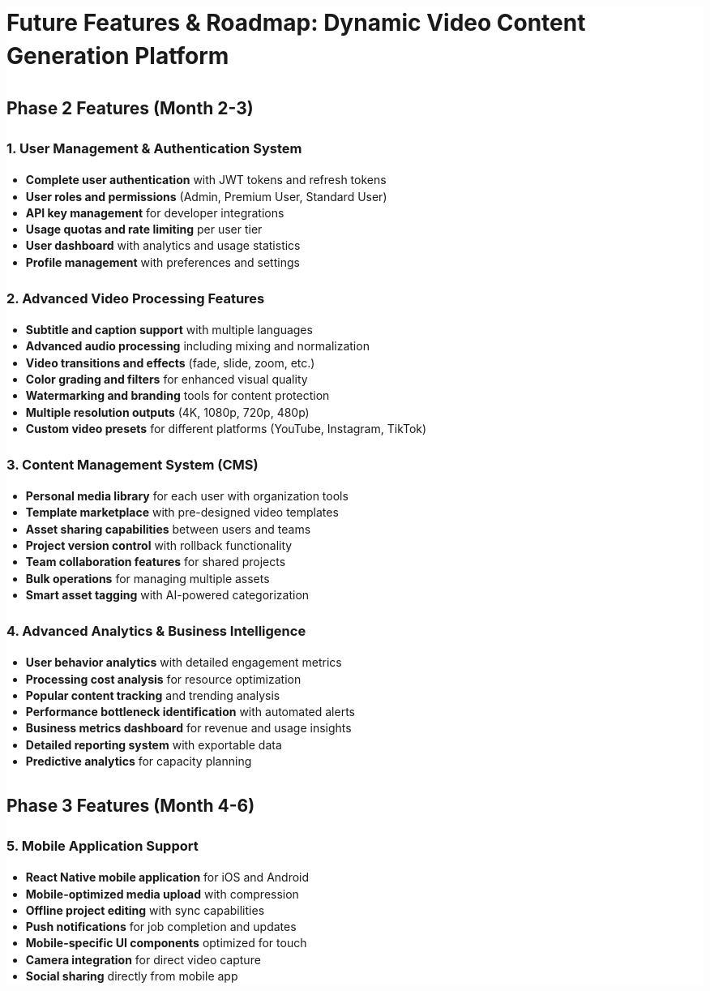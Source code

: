 # Future Features & Roadmap: Dynamic Video Content Generation Platform

## Phase 2 Features (Month 2-3)

### 1. User Management & Authentication System
- **Complete user authentication** with JWT tokens and refresh tokens
- **User roles and permissions** (Admin, Premium User, Standard User)
- **API key management** for developer integrations
- **Usage quotas and rate limiting** per user tier
- **User dashboard** with analytics and usage statistics
- **Profile management** with preferences and settings

### 2. Advanced Video Processing Features
- **Subtitle and caption support** with multiple languages
- **Advanced audio processing** including mixing and normalization
- **Video transitions and effects** (fade, slide, zoom, etc.)
- **Color grading and filters** for enhanced visual quality
- **Watermarking and branding** tools for content protection
- **Multiple resolution outputs** (4K, 1080p, 720p, 480p)
- **Custom video presets** for different platforms (YouTube, Instagram, TikTok)

### 3. Content Management System (CMS)
- **Personal media library** for each user with organization tools
- **Template marketplace** with pre-designed video templates
- **Asset sharing capabilities** between users and teams
- **Project version control** with rollback functionality
- **Team collaboration features** for shared projects
- **Bulk operations** for managing multiple assets
- **Smart asset tagging** with AI-powered categorization

### 4. Advanced Analytics & Business Intelligence
- **User behavior analytics** with detailed engagement metrics
- **Processing cost analysis** for resource optimization
- **Popular content tracking** and trending analysis
- **Performance bottleneck identification** with automated alerts
- **Business metrics dashboard** for revenue and usage insights
- **Detailed reporting system** with exportable data
- **Predictive analytics** for capacity planning

## Phase 3 Features (Month 4-6)

### 5. Mobile Application Support
- **React Native mobile application** for iOS and Android
- **Mobile-optimized media upload** with compression
- **Offline project editing** with sync capabilities
- **Push notifications** for job completion and updates
- **Mobile-specific UI components** optimized for touch
- **Camera integration** for direct video capture
- **Social sharing** directly from mobile app
